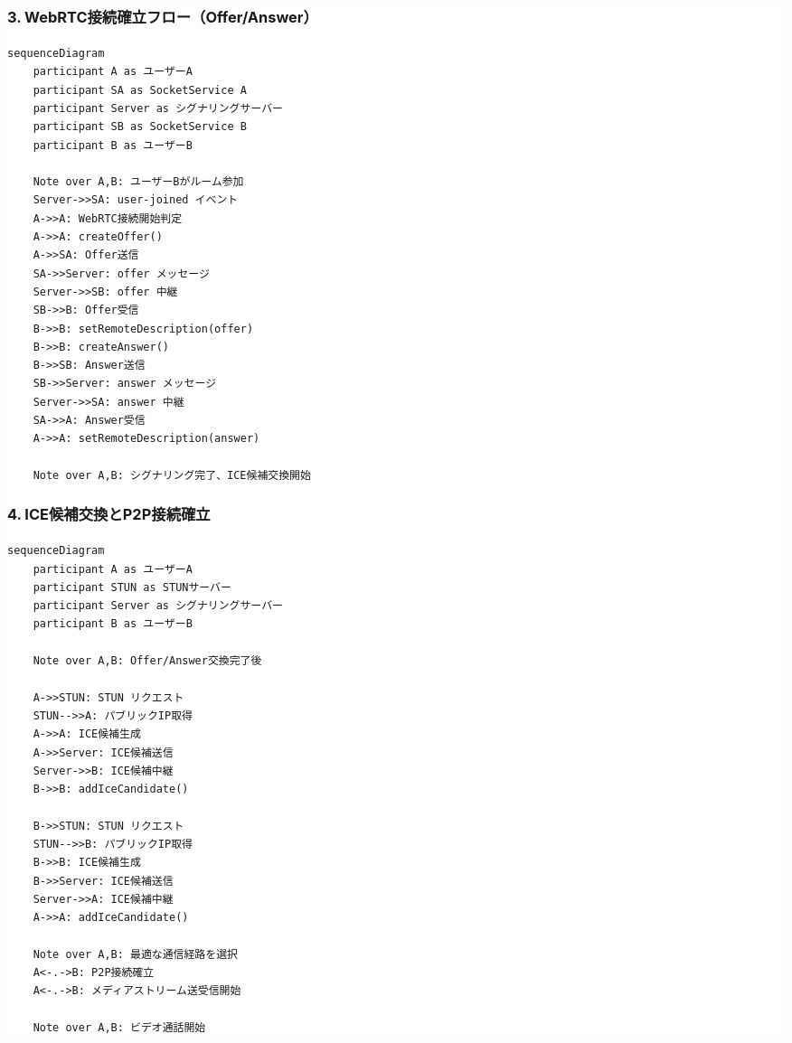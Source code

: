 ### 3. WebRTC接続確立フロー（Offer/Answer）

```mermaid
sequenceDiagram
    participant A as ユーザーA
    participant SA as SocketService A
    participant Server as シグナリングサーバー
    participant SB as SocketService B
    participant B as ユーザーB
    
    Note over A,B: ユーザーBがルーム参加
    Server->>SA: user-joined イベント
    A->>A: WebRTC接続開始判定
    A->>A: createOffer()
    A->>SA: Offer送信
    SA->>Server: offer メッセージ
    Server->>SB: offer 中継
    SB->>B: Offer受信
    B->>B: setRemoteDescription(offer)
    B->>B: createAnswer()
    B->>SB: Answer送信
    SB->>Server: answer メッセージ
    Server->>SA: answer 中継
    SA->>A: Answer受信
    A->>A: setRemoteDescription(answer)
    
    Note over A,B: シグナリング完了、ICE候補交換開始
```

### 4. ICE候補交換とP2P接続確立

```mermaid
sequenceDiagram
    participant A as ユーザーA
    participant STUN as STUNサーバー
    participant Server as シグナリングサーバー
    participant B as ユーザーB
    
    Note over A,B: Offer/Answer交換完了後
    
    A->>STUN: STUN リクエスト
    STUN-->>A: パブリックIP取得
    A->>A: ICE候補生成
    A->>Server: ICE候補送信
    Server->>B: ICE候補中継
    B->>B: addIceCandidate()
    
    B->>STUN: STUN リクエスト
    STUN-->>B: パブリックIP取得
    B->>B: ICE候補生成
    B->>Server: ICE候補送信
    Server->>A: ICE候補中継
    A->>A: addIceCandidate()
    
    Note over A,B: 最適な通信経路を選択
    A<-.->B: P2P接続確立
    A<-.->B: メディアストリーム送受信開始
    
    Note over A,B: ビデオ通話開始
```
